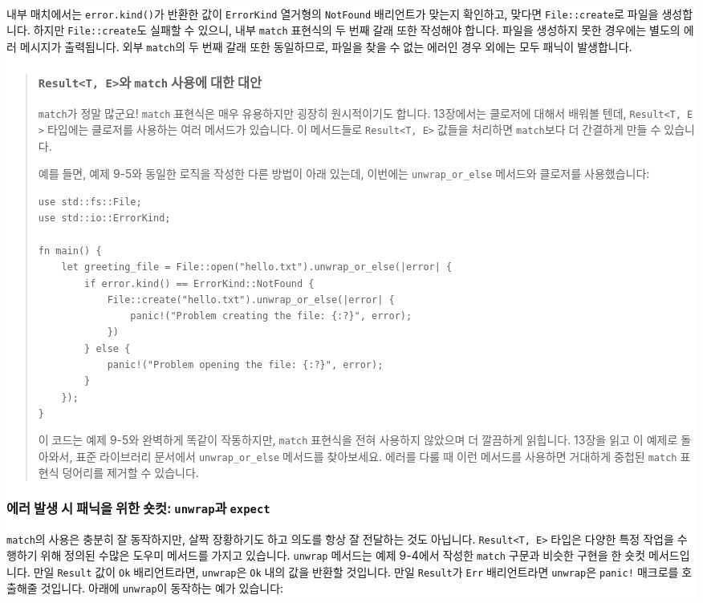 내부 매치에서는 `error.kind()`가 반환한 값이 `ErrorKind` 열거형의
`NotFound` 배리언트가 맞는지 확인하고, 맞다면 `File::create`로
파일을 생성합니다. 하지만 `File::create`도 실패할 수 있으니, 내부
`match` 표현식의 두 번째 갈래 또한 작성해야 합니다.
파일을 생성하지 못한 경우에는 별도의 에러 메시지가 출력됩니다.
외부 `match`의 두 번째 갈래 또한 동일하므로,
파일을 찾을 수 없는 에러인 경우 외에는 모두 패닉이 발생합니다.

> ### `Result<T, E>`와 `match` 사용에 대한 대안
>
> `match`가 정말 많군요! `match` 표현식은 매우 유용하지만 굉장히 원시적이기도
> 합니다. 13장에서는 클로저에 대해서 배워볼 텐데, `Result<T, E>` 타입에는
> 클로저를 사용하는 여러 메서드가 있습니다. 이 메서드들로 `Result<T, E>`
> 값들을 처리하면 `match`보다 더 간결하게 만들 수 있습니다.
>
> 예를 들면, 예제 9-5와 동일한 로직을 작성한 다른 방법이 아래 있는데,
> 이번에는 `unwrap_or_else` 메서드와 클로저를 사용했습니다:
>
> 
>
> ```rust,ignore
> use std::fs::File;
> use std::io::ErrorKind;
>
> fn main() {
>     let greeting_file = File::open("hello.txt").unwrap_or_else(|error| {
>         if error.kind() == ErrorKind::NotFound {
>             File::create("hello.txt").unwrap_or_else(|error| {
>                 panic!("Problem creating the file: {:?}", error);
>             })
>         } else {
>             panic!("Problem opening the file: {:?}", error);
>         }
>     });
> }
> ```
>
> 이 코드는 예제 9-5와 완벽하게 똑같이 작동하지만, 
> `match` 표현식을 전혀 사용하지 않았으며 더 깔끔하게 읽힙니다.
> 13장을 읽고 이 예제로 돌아와서, 표준 라이브러리 문서에서
> `unwrap_or_else` 메서드를 찾아보세요. 에러를 다룰 때 이런 메서드를
> 사용하면 거대하게 중첩된 `match` 표현식 덩어리를 제거할 수 있습니다.

### 에러 발생 시 패닉을 위한 숏컷: `unwrap`과 `expect`

`match`의 사용은 충분히 잘 동작하지만, 살짝 장황하기도 하고 의도를 항상
잘 전달하는 것도 아닙니다. `Result<T, E>` 타입은 다양한 특정 작업을
수행하기 위해 정의된 수많은 도우미 메서드를 가지고 있습니다. `unwrap` 메서드는
예제 9-4에서 작성한 `match` 구문과 비슷한 구현을 한 숏컷 메서드입니다.
만일 `Result` 값이 `Ok` 배리언트라면, `unwrap`은 `Ok` 내의 값을 반환할
것입니다. 만일 `Result`가 `Err` 배리언트라면 `unwrap`은 `panic!` 매크로를
호출해줄 것입니다. 아래에 `unwrap`이 동작하는 예가 있습니다:
